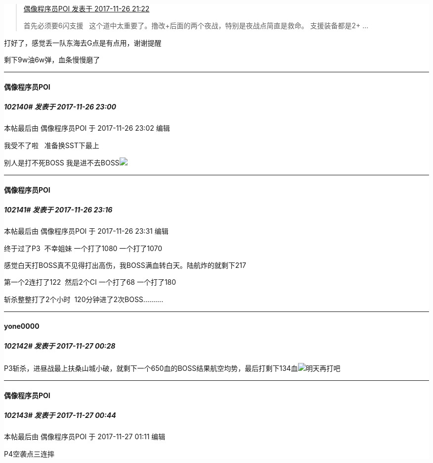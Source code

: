
<blockquote><a href="httphttps://bbs.saraba1st.com/2b/forum.php?mod=redirect&amp;goto=findpost&amp;pid=37836396&amp;ptid=930880" target="_blank">偶像程序员POI 发表于 2017-11-26 21:22</a>

首先必须要6闪支援   这个道中太重要了。撸改+后面的两个夜战，特别是夜战点简直是救命。 支援装备都是2+ ...</blockquote>
打好了，感觉丢一队东海去G点是有点用，谢谢提醒

剩下9w油6w弹，血条慢慢磨了


-----

####  偶像程序员POI  
##### 102140#       发表于 2017-11-26 23:00


 本帖最后由 偶像程序员POI 于 2017-11-26 23:02 编辑 

我受不了啦   准备换SST下最上   


别人是打不死BOSS 我是进不去BOSS<img src="https://static.saraba1st.com/image/smiley/face2017/065.png" referrerpolicy="no-referrer">


-----

####  偶像程序员POI  
##### 102141#       发表于 2017-11-26 23:16


 本帖最后由 偶像程序员POI 于 2017-11-26 23:31 编辑 

终于过了P3  不幸姐妹 一个打了1080 一个打了1070   

感觉白天打BOSS真不见得打出高伤，我BOSS满血转白天。陆航炸的就剩下217

第一个2连打了122  然后2个CI 一个打了68 一个打了180


斩杀整整打了2个小时  120分钟进了2次BOSS..........


-----

####  yone0000  
##### 102142#       发表于 2017-11-27 00:28


P3斩杀，进昼战最上扶桑山城小破，就剩下一个650血的BOSS结果航空均势，最后打剩下134血<img src="https://static.saraba1st.com/image/smiley/face2017/068.png" referrerpolicy="no-referrer">明天再打吧


-----

####  偶像程序员POI  
##### 102143#       发表于 2017-11-27 00:44


 本帖最后由 偶像程序员POI 于 2017-11-27 01:11 编辑 

P4空袭点三连摔  
